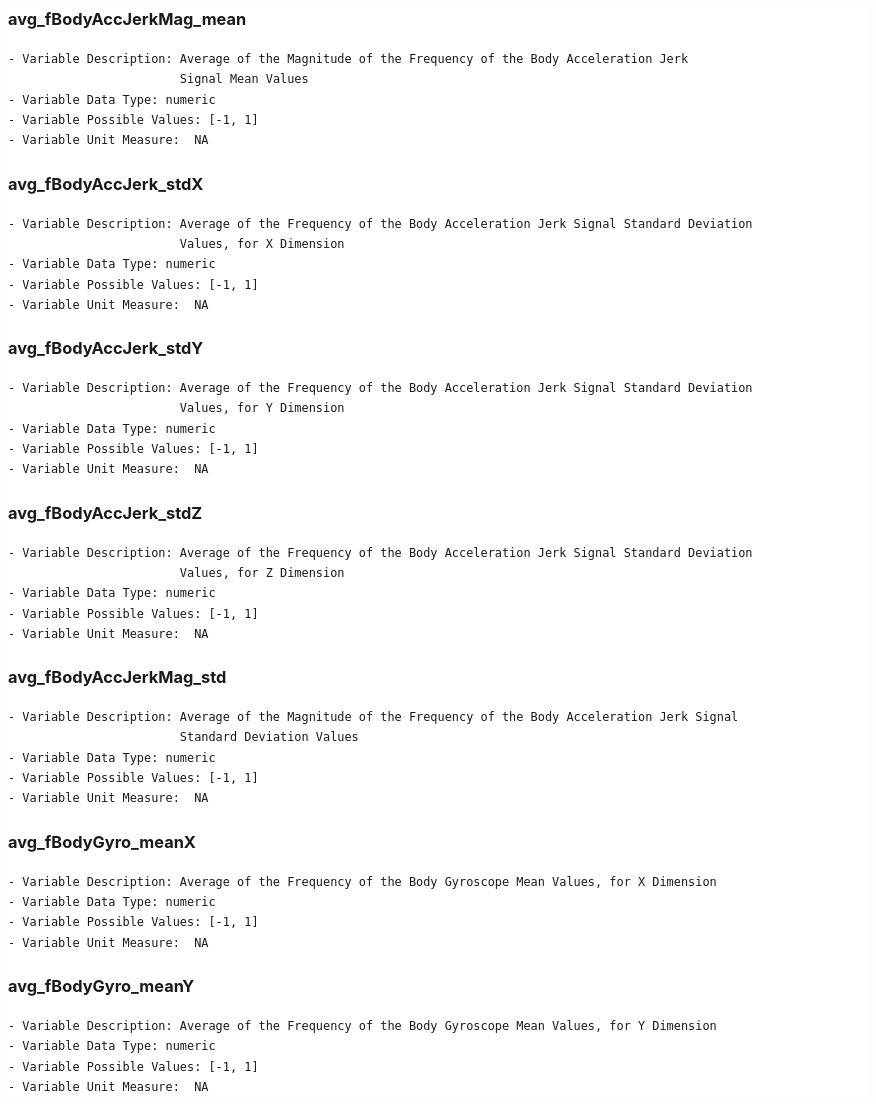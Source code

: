 ### avg_fBodyAccJerkMag_mean
	- Variable Description: Average of the Magnitude of the Frequency of the Body Acceleration Jerk 
							Signal Mean Values
	- Variable Data Type: numeric
	- Variable Possible Values: [-1, 1]
	- Variable Unit Measure:  NA
	
### avg_fBodyAccJerk_stdX
	- Variable Description: Average of the Frequency of the Body Acceleration Jerk Signal Standard Deviation 
							Values, for X Dimension
	- Variable Data Type: numeric
	- Variable Possible Values: [-1, 1]
	- Variable Unit Measure:  NA
	
### avg_fBodyAccJerk_stdY
	- Variable Description: Average of the Frequency of the Body Acceleration Jerk Signal Standard Deviation 
							Values, for Y Dimension
	- Variable Data Type: numeric
	- Variable Possible Values: [-1, 1]
	- Variable Unit Measure:  NA
	
### avg_fBodyAccJerk_stdZ
	- Variable Description: Average of the Frequency of the Body Acceleration Jerk Signal Standard Deviation 
							Values, for Z Dimension
	- Variable Data Type: numeric
	- Variable Possible Values: [-1, 1]
	- Variable Unit Measure:  NA
	
### avg_fBodyAccJerkMag_std
	- Variable Description: Average of the Magnitude of the Frequency of the Body Acceleration Jerk Signal 
							Standard Deviation Values
	- Variable Data Type: numeric
	- Variable Possible Values: [-1, 1]
	- Variable Unit Measure:  NA
	
### avg_fBodyGyro_meanX
	- Variable Description: Average of the Frequency of the Body Gyroscope Mean Values, for X Dimension
	- Variable Data Type: numeric
	- Variable Possible Values: [-1, 1]
	- Variable Unit Measure:  NA
	
### avg_fBodyGyro_meanY
	- Variable Description: Average of the Frequency of the Body Gyroscope Mean Values, for Y Dimension
	- Variable Data Type: numeric
	- Variable Possible Values: [-1, 1]
	- Variable Unit Measure:  NA
	